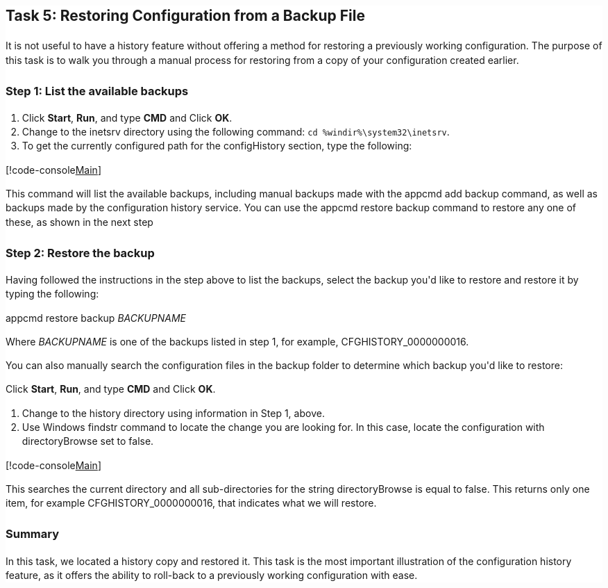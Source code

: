 ## Task 5: Restoring Configuration from a Backup File

It is not useful to have a history feature without offering a method for restoring a previously working configuration. The purpose of this task is to walk you through a manual process for restoring from a copy of your configuration created earlier.

### Step 1: List the available backups

1. Click **Start**, **Run**, and type **CMD** and Click **OK**.
2. Change to the inetsrv directory using the following command: `cd %windir%\system32\inetsrv`.
3. To get the currently configured path for the configHistory section, type the following:


[!code-console[Main](using-configuration-history-with-iis-7-and-iis-8/samples/sample13.cmd)]

 This command will list the available backups, including manual backups made with the appcmd add backup command, as well as backups made by the configuration history service. You can use the appcmd restore backup command to restore any one of these, as shown in the next step 

### Step 2: Restore the backup

Having followed the instructions in the step above to list the backups, select the backup you'd like to restore and restore it by typing the following:  
  
 appcmd restore backup *BACKUPNAME*

Where *BACKUPNAME* is one of the backups listed in step 1, for example, CFGHISTORY\_0000000016.

You can also manually search the configuration files in the backup folder to determine which backup you'd like to restore:

Click **Start**, **Run**, and type **CMD** and Click **OK**.

1. Change to the history directory using information in Step 1, above.
2. Use Windows findstr command to locate the change you are looking for. In this case, locate the configuration with directoryBrowse set to false.


[!code-console[Main](using-configuration-history-with-iis-7-and-iis-8/samples/sample14.cmd)]

This searches the current directory and all sub-directories for the string directoryBrowse is equal to false. This returns only one item, for example CFGHISTORY\_0000000016, that indicates what we will restore.

### Summary

In this task, we located a history copy and restored it. This task is the most important illustration of the configuration history feature, as it offers the ability to roll-back to a previously working configuration with ease.